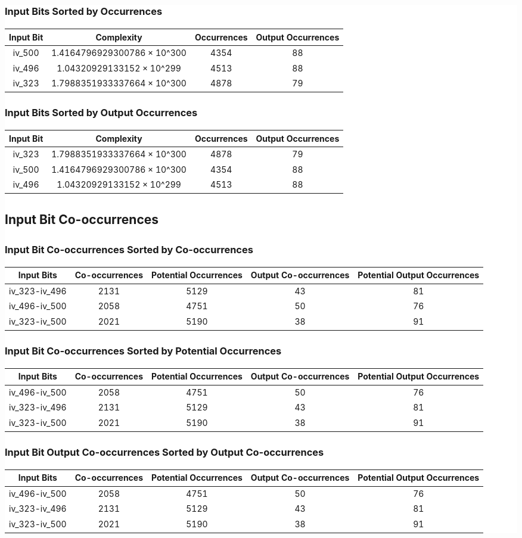### Input Bits Sorted by Occurrences

| Input Bit | Complexity | Occurrences | Output Occurrences |
|:---------:|:----------:|:-----------:|:------------------:|
| iv_500 | 1.4164796929300786 × 10^300 | 4354 | 88 |
| iv_496 | 1.04320929133152 × 10^299 | 4513 | 88 |
| iv_323 | 1.7988351933337664 × 10^300 | 4878 | 79 |

### Input Bits Sorted by Output Occurrences

| Input Bit | Complexity | Occurrences | Output Occurrences |
|:---------:|:----------:|:-----------:|:------------------:|
| iv_323 | 1.7988351933337664 × 10^300 | 4878 | 79 |
| iv_500 | 1.4164796929300786 × 10^300 | 4354 | 88 |
| iv_496 | 1.04320929133152 × 10^299 | 4513 | 88 |

## Input Bit Co-occurrences

### Input Bit Co-occurrences Sorted by Co-occurrences

| Input Bits | Co-occurrences | Potential Occurrences | Output Co-occurrences | Potential Output Occurrences |
|:----------:|:--------------:|:---------------------:|:---------------------:|:----------------------------:|
| iv_323-iv_496 | 2131 | 5129 | 43 | 81 |
| iv_496-iv_500 | 2058 | 4751 | 50 | 76 |
| iv_323-iv_500 | 2021 | 5190 | 38 | 91 |

### Input Bit Co-occurrences Sorted by Potential Occurrences

| Input Bits | Co-occurrences | Potential Occurrences | Output Co-occurrences | Potential Output Occurrences |
|:----------:|:--------------:|:---------------------:|:---------------------:|:----------------------------:|
| iv_496-iv_500 | 2058 | 4751 | 50 | 76 |
| iv_323-iv_496 | 2131 | 5129 | 43 | 81 |
| iv_323-iv_500 | 2021 | 5190 | 38 | 91 |

### Input Bit Output Co-occurrences Sorted by Output Co-occurrences

| Input Bits | Co-occurrences | Potential Occurrences | Output Co-occurrences | Potential Output Occurrences |
|:----------:|:--------------:|:---------------------:|:---------------------:|:----------------------------:|
| iv_496-iv_500 | 2058 | 4751 | 50 | 76 |
| iv_323-iv_496 | 2131 | 5129 | 43 | 81 |
| iv_323-iv_500 | 2021 | 5190 | 38 | 91 |
